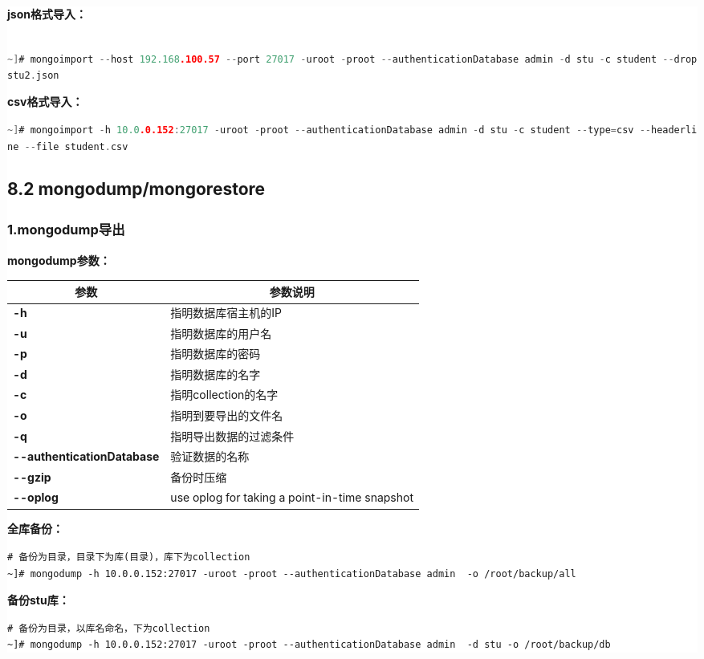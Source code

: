 **json格式导入：**

```c

~]# mongoimport --host 192.168.100.57 --port 27017 -uroot -proot --authenticationDatabase admin -d stu -c student --drop stu2.json 
```

**csv格式导入：**

```c
~]# mongoimport -h 10.0.0.152:27017 -uroot -proot --authenticationDatabase admin -d stu -c student --type=csv --headerline --file student.csv
```

## 8.2 mongodump/mongorestore

### 1.mongodump导出

**mongodump参数：**

| **参数**                     | **参数说明**                                  |
| ---------------------------- | --------------------------------------------- |
| **-h**                       | 指明数据库宿主机的IP                          |
| **-u**                       | 指明数据库的用户名                            |
| **-p**                       | 指明数据库的密码                              |
| **-d**                       | 指明数据库的名字                              |
| **-c**                       | 指明collection的名字                          |
| **-o**                       | 指明到要导出的文件名                          |
| **-q**                       | 指明导出数据的过滤条件                        |
| **--authenticationDatabase** | 验证数据的名称                                |
| **--gzip**                   | 备份时压缩                                    |
| **--oplog**                  | use oplog for taking a point-in-time snapshot |

**全库备份：**

```
# 备份为目录，目录下为库(目录)，库下为collection
~]# mongodump -h 10.0.0.152:27017 -uroot -proot --authenticationDatabase admin  -o /root/backup/all
```

**备份stu库：**

```
# 备份为目录，以库名命名，下为collection
~]# mongodump -h 10.0.0.152:27017 -uroot -proot --authenticationDatabase admin  -d stu -o /root/backup/db
```
